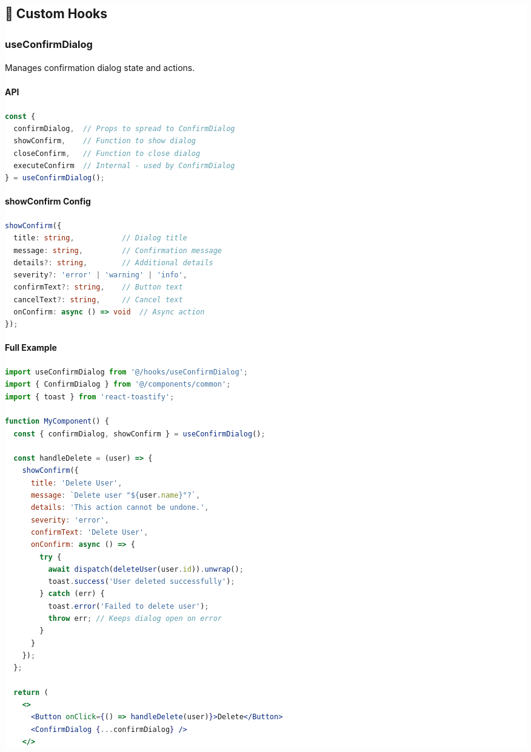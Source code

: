 
## 🎣 Custom Hooks

### useConfirmDialog

Manages confirmation dialog state and actions.

#### API

```typescript
const {
  confirmDialog,  // Props to spread to ConfirmDialog
  showConfirm,    // Function to show dialog
  closeConfirm,   // Function to close dialog
  executeConfirm  // Internal - used by ConfirmDialog
} = useConfirmDialog();
```

#### showConfirm Config

```typescript
showConfirm({
  title: string,           // Dialog title
  message: string,         // Confirmation message
  details?: string,        // Additional details
  severity?: 'error' | 'warning' | 'info',
  confirmText?: string,    // Button text
  cancelText?: string,     // Cancel text
  onConfirm: async () => void  // Async action
});
```

#### Full Example

```jsx
import useConfirmDialog from '@/hooks/useConfirmDialog';
import { ConfirmDialog } from '@/components/common';
import { toast } from 'react-toastify';

function MyComponent() {
  const { confirmDialog, showConfirm } = useConfirmDialog();
  
  const handleDelete = (user) => {
    showConfirm({
      title: 'Delete User',
      message: `Delete user "${user.name}"?`,
      details: 'This action cannot be undone.',
      severity: 'error',
      confirmText: 'Delete User',
      onConfirm: async () => {
        try {
          await dispatch(deleteUser(user.id)).unwrap();
          toast.success('User deleted successfully');
        } catch (err) {
          toast.error('Failed to delete user');
          throw err; // Keeps dialog open on error
        }
      }
    });
  };

  return (
    <>
      <Button onClick={() => handleDelete(user)}>Delete</Button>
      <ConfirmDialog {...confirmDialog} />
    </>
```